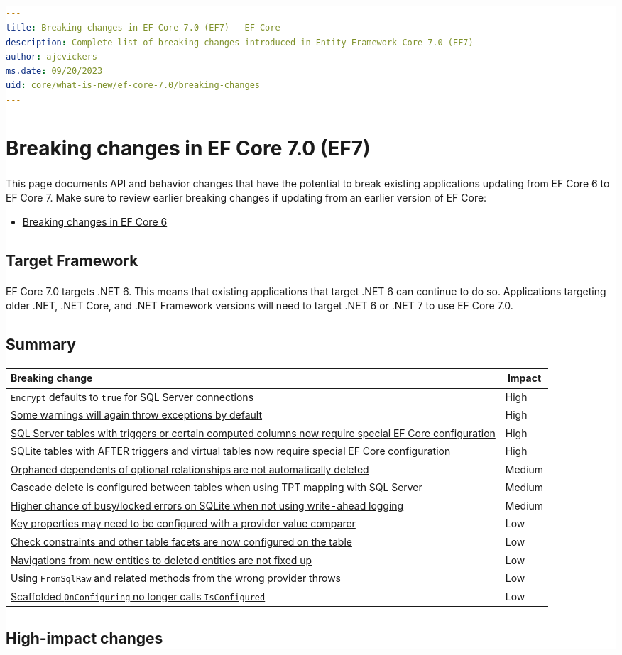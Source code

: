 ```yaml
---
title: Breaking changes in EF Core 7.0 (EF7) - EF Core
description: Complete list of breaking changes introduced in Entity Framework Core 7.0 (EF7)
author: ajcvickers
ms.date: 09/20/2023
uid: core/what-is-new/ef-core-7.0/breaking-changes
---
```


# Breaking changes in EF Core 7.0 (EF7)

This page documents API and behavior changes that have the potential to break existing applications updating from EF Core 6 to EF Core 7. Make sure to review earlier breaking changes if updating from an earlier version of EF Core:

- [Breaking changes in EF Core 6](xref:core/what-is-new/ef-core-6.0/breaking-changes)

## Target Framework

EF Core 7.0 targets .NET 6. This means that existing applications that target .NET 6 can continue to do so. Applications targeting older .NET, .NET Core, and .NET Framework versions will need to target .NET 6 or .NET 7 to use EF Core 7.0.

## Summary

| **Breaking change**                                                                                                                      | **Impact** |
|:-----------------------------------------------------------------------------------------------------------------------------------------|------------|
| [`Encrypt` defaults to `true` for SQL Server connections](#encrypt-true)                                                                 | High       |
| [Some warnings will again throw exceptions by default](#warnings-as-errors)                                                              | High       |
| [SQL Server tables with triggers or certain computed columns now require special EF Core configuration](#sqlserver-tables-with-triggers) | High       |
| [SQLite tables with AFTER triggers and virtual tables now require special EF Core configuration](#sqlitetriggers)                        | High       |
| [Orphaned dependents of optional relationships are not automatically deleted](#optional-deletes)                                         | Medium     |
| [Cascade delete is configured between tables when using TPT mapping with SQL Server](#tpt-cascade-delete)                                | Medium     |
| [Higher chance of busy/locked errors on SQLite when not using write-ahead logging](#sqliteretries)                                       | Medium     |
| [Key properties may need to be configured with a provider value comparer](#provider-value-comparer)                                      | Low        |
| [Check constraints and other table facets are now configured on the table](#table-configuration)                                         | Low        |
| [Navigations from new entities to deleted entities are not fixed up](#deleted-fixup)                                                     | Low        |
| [Using `FromSqlRaw` and related methods from the wrong provider throws](#use-the-correct-method)                                         | Low        |
| [Scaffolded `OnConfiguring` no longer calls `IsConfigured`](#is-configured)                                                              | Low        |

## High-impact changes
